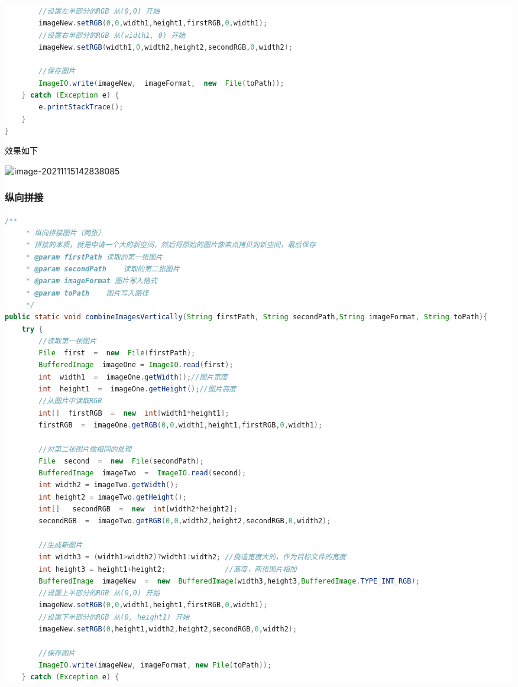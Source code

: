 ```java
        //设置左半部分的RGB 从(0,0) 开始 
        imageNew.setRGB(0,0,width1,height1,firstRGB,0,width1); 
        //设置右半部分的RGB 从(width1, 0) 开始 
        imageNew.setRGB(width1,0,width2,height2,secondRGB,0,width2);

        //保存图片
        ImageIO.write(imageNew,  imageFormat,  new  File(toPath));
    } catch (Exception e) {  
        e.printStackTrace();  
    }  
}
```

效果如下

![image-20211115142838085](https://caiyiimg.oss-cn-shanghai.aliyuncs.com/typora/20211115142839.png)





### 纵向拼接

```java
/**
     * 纵向拼接图片（两张）
     * 拼接的本质，就是申请一个大的新空间，然后将原始的图片像素点拷贝到新空间，最后保存
     * @param firstPath 读取的第一张图片
     * @param secondPath    读取的第二张图片
     * @param imageFormat 图片写入格式
     * @param toPath    图片写入路径
     */
public static void combineImagesVertically(String firstPath, String secondPath,String imageFormat, String toPath){  
    try {  
        //读取第一张图片    
        File  first  =  new  File(firstPath);    
        BufferedImage  imageOne = ImageIO.read(first);    
        int  width1  =  imageOne.getWidth();//图片宽度    
        int  height1  =  imageOne.getHeight();//图片高度    
        //从图片中读取RGB    
        int[]  firstRGB  =  new  int[width1*height1];    
        firstRGB  =  imageOne.getRGB(0,0,width1,height1,firstRGB,0,width1);    

        //对第二张图片做相同的处理    
        File  second  =  new  File(secondPath);    
        BufferedImage  imageTwo  =  ImageIO.read(second); 
        int width2 = imageTwo.getWidth();
        int height2 = imageTwo.getHeight();
        int[]   secondRGB  =  new  int[width2*height2];    
        secondRGB  =  imageTwo.getRGB(0,0,width2,height2,secondRGB,0,width2); 

        //生成新图片
        int width3 = (width1>width2)?width1:width2; //挑选宽度大的，作为目标文件的宽度
        int height3 = height1+height2;              //高度，两张图片相加
        BufferedImage  imageNew  =  new  BufferedImage(width3,height3,BufferedImage.TYPE_INT_RGB);    
        //设置上半部分的RGB 从(0,0) 开始 
        imageNew.setRGB(0,0,width1,height1,firstRGB,0,width1);
        //设置下半部分的RGB 从(0, height1) 开始 
        imageNew.setRGB(0,height1,width2,height2,secondRGB,0,width2);  

        //保存图片
        ImageIO.write(imageNew, imageFormat, new File(toPath));
    } catch (Exception e) {  
```